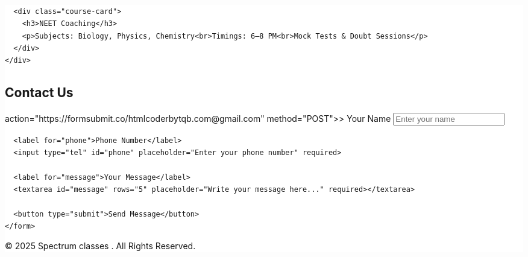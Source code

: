       <div class="course-card">
        <h3>NEET Coaching</h3>
        <p>Subjects: Biology, Physics, Chemistry<br>Timings: 6–8 PM<br>Mock Tests & Doubt Sessions</p>
      </div>
    </div>
  </section>

  <section class="section contact">
    <h2>Contact Us</h2>
    <form>
      action="https://formsubmit.co/htmlcoderbytqb.com@gmail.com" method="POST">>
      <label for="name">Your Name</label>
      <input type="text" id="name" placeholder="Enter your name" required>

      <label for="phone">Phone Number</label>
      <input type="tel" id="phone" placeholder="Enter your phone number" required>

      <label for="message">Your Message</label>
      <textarea id="message" rows="5" placeholder="Write your message here..." required></textarea>

      <button type="submit">Send Message</button>
    </form>
  </section>

  <footer>
    &copy; 2025 Spectrum classes . All Rights Reserved.
  </footer>

</body>
</html>
